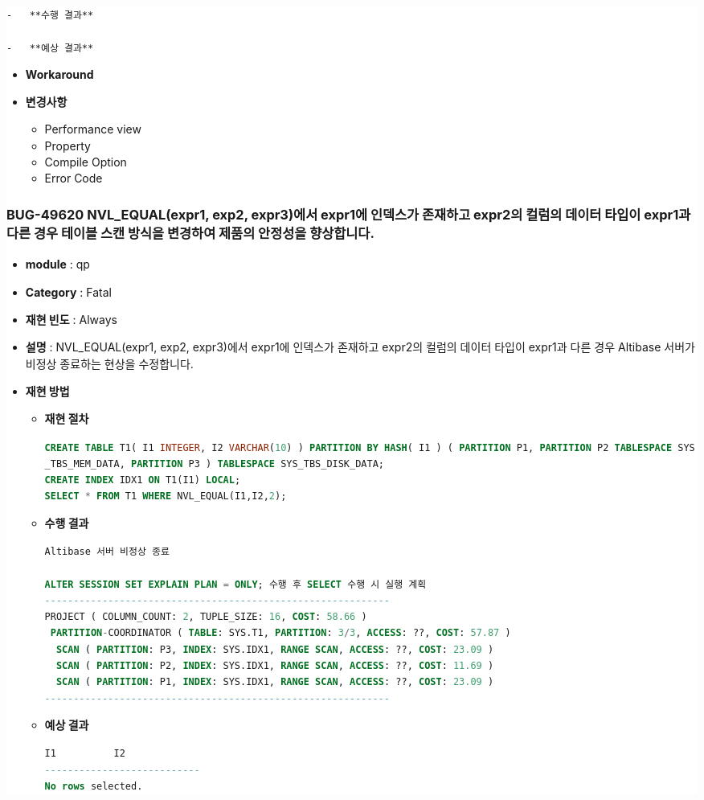     -   **수행 결과**

    -   **예상 결과**

-   **Workaround**

-   **변경사항**

    -   Performance view
    -   Property
    -   Compile Option
    -   Error Code

### BUG-49620 NVL_EQUAL(expr1, exp2, expr3)에서 expr1에 인덱스가 존재하고 expr2의 컬럼의 데이터 타입이 expr1과 다른 경우 테이블 스캔 방식을 변경하여 제품의 안정성을 향상합니다.

-   **module** : qp

-   **Category** : Fatal

-   **재현 빈도** : Always

-   **설명** : NVL\_EQUAL(expr1, exp2, expr3)에서 expr1에 인덱스가 존재하고 expr2의 컬럼의 데이터 타입이 expr1과 다른 경우 Altibase 서버가 비정상 종료하는 현상을 수정합니다.
    
-   **재현 방법**

    -   **재현 절차**

        ```sql
        CREATE TABLE T1( I1 INTEGER, I2 VARCHAR(10) ) PARTITION BY HASH( I1 ) ( PARTITION P1, PARTITION P2 TABLESPACE SYS_TBS_MEM_DATA, PARTITION P3 ) TABLESPACE SYS_TBS_DISK_DATA;
        CREATE INDEX IDX1 ON T1(I1) LOCAL;
        SELECT * FROM T1 WHERE NVL_EQUAL(I1,I2,2);
        ```

    -   **수행 결과**

        ```sql
        Altibase 서버 비정상 종료
        
        ALTER SESSION SET EXPLAIN PLAN = ONLY; 수행 후 SELECT 수행 시 실행 계획
        ------------------------------------------------------------
        PROJECT ( COLUMN_COUNT: 2, TUPLE_SIZE: 16, COST: 58.66 )
         PARTITION-COORDINATOR ( TABLE: SYS.T1, PARTITION: 3/3, ACCESS: ??, COST: 57.87 )
          SCAN ( PARTITION: P3, INDEX: SYS.IDX1, RANGE SCAN, ACCESS: ??, COST: 23.09 )
          SCAN ( PARTITION: P2, INDEX: SYS.IDX1, RANGE SCAN, ACCESS: ??, COST: 11.69 )
          SCAN ( PARTITION: P1, INDEX: SYS.IDX1, RANGE SCAN, ACCESS: ??, COST: 23.09 )
        ------------------------------------------------------------
        ```

    -   **예상 결과**

        ```sql
        I1          I2          
        ---------------------------
        No rows selected.
        
